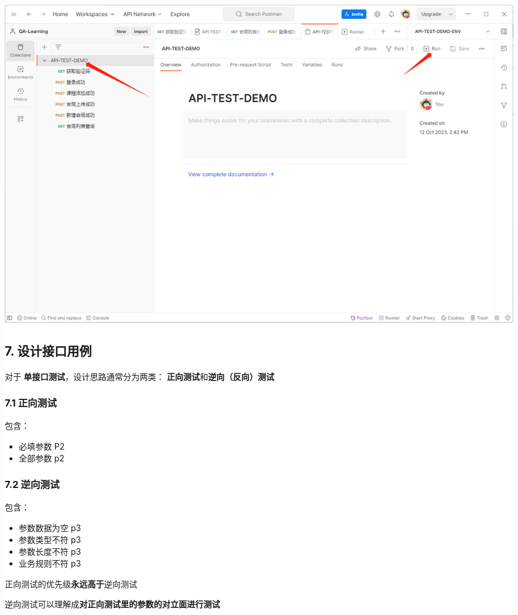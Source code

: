 ![image-20231013230802520](../img/image-20231013230802520.png)



## 7. 设计接口用例

对于 **单接口测试**，设计思路通常分为两类： **正向测试**和**逆向（反向）测试**

### 7.1 正向测试

包含： 

* 必填参数 P2
* 全部参数 p2

### 7.2 逆向测试

包含：

* 参数数据为空 p3
* 参数类型不符 p3
* 参数长度不符 p3
* 业务规则不符 p3

正向测试的优先级**永远高于**逆向测试

逆向测试可以理解成**对正向测试里的参数的对立面进行测试**
